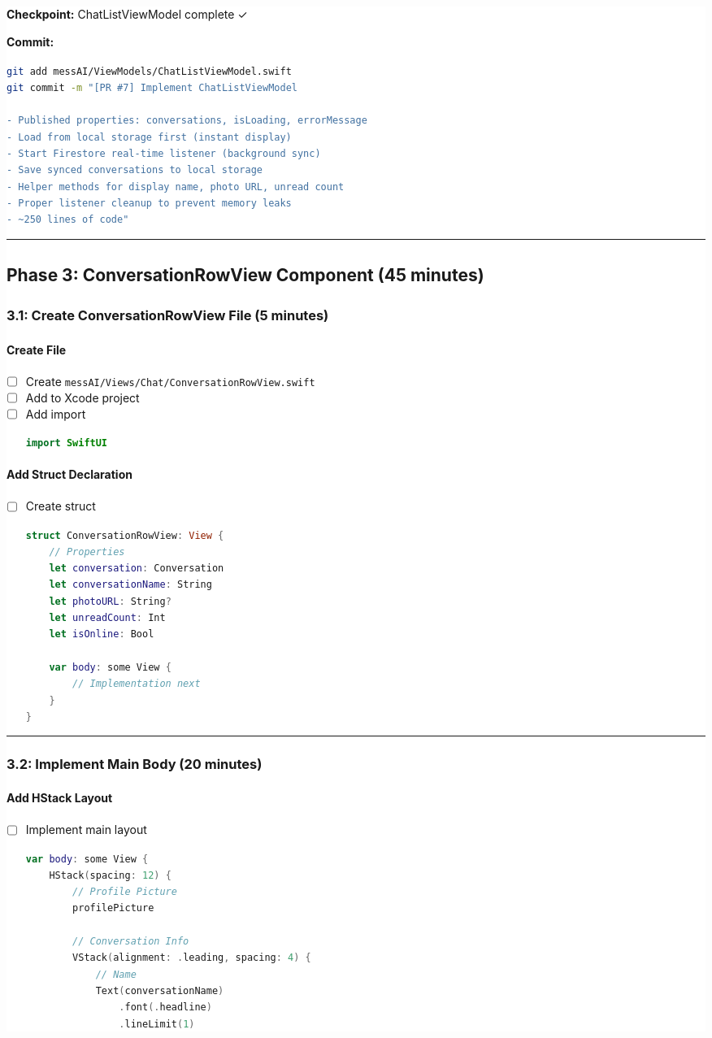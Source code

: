 **Checkpoint:** ChatListViewModel complete ✓

**Commit:**
```bash
git add messAI/ViewModels/ChatListViewModel.swift
git commit -m "[PR #7] Implement ChatListViewModel

- Published properties: conversations, isLoading, errorMessage
- Load from local storage first (instant display)
- Start Firestore real-time listener (background sync)
- Save synced conversations to local storage
- Helper methods for display name, photo URL, unread count
- Proper listener cleanup to prevent memory leaks
- ~250 lines of code"
```

---

## Phase 3: ConversationRowView Component (45 minutes)

### 3.1: Create ConversationRowView File (5 minutes)

#### Create File
- [ ] Create `messAI/Views/Chat/ConversationRowView.swift`
- [ ] Add to Xcode project
- [ ] Add import
  ```swift
  import SwiftUI
  ```

#### Add Struct Declaration
- [ ] Create struct
  ```swift
  struct ConversationRowView: View {
      // Properties
      let conversation: Conversation
      let conversationName: String
      let photoURL: String?
      let unreadCount: Int
      let isOnline: Bool
      
      var body: some View {
          // Implementation next
      }
  }
  ```

---

### 3.2: Implement Main Body (20 minutes)

#### Add HStack Layout
- [ ] Implement main layout
  ```swift
  var body: some View {
      HStack(spacing: 12) {
          // Profile Picture
          profilePicture
          
          // Conversation Info
          VStack(alignment: .leading, spacing: 4) {
              // Name
              Text(conversationName)
                  .font(.headline)
                  .lineLimit(1)
  ```